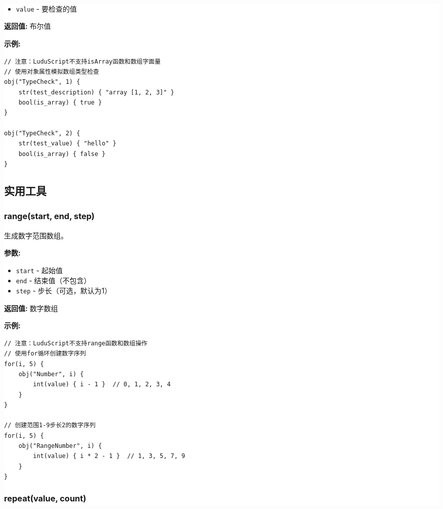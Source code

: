 - `value` - 要检查的值

**返回值:** 布尔值

**示例:**

```luduscript
// 注意：LuduScript不支持isArray函数和数组字面量
// 使用对象属性模拟数组类型检查
obj("TypeCheck", 1) {
    str(test_description) { "array [1, 2, 3]" }
    bool(is_array) { true }
}

obj("TypeCheck", 2) {
    str(test_value) { "hello" }
    bool(is_array) { false }
}
```

## 实用工具

### range(start, end, step)

生成数字范围数组。

**参数:**

- `start` - 起始值
- `end` - 结束值（不包含）
- `step` - 步长（可选，默认为1）

**返回值:** 数字数组

**示例:**

```luduscript
// 注意：LuduScript不支持range函数和数组操作
// 使用for循环创建数字序列
for(i, 5) {
    obj("Number", i) {
        int(value) { i - 1 }  // 0, 1, 2, 3, 4
    }
}

// 创建范围1-9步长2的数字序列
for(i, 5) {
    obj("RangeNumber", i) {
        int(value) { i * 2 - 1 }  // 1, 3, 5, 7, 9
    }
}
```

### repeat(value, count)
